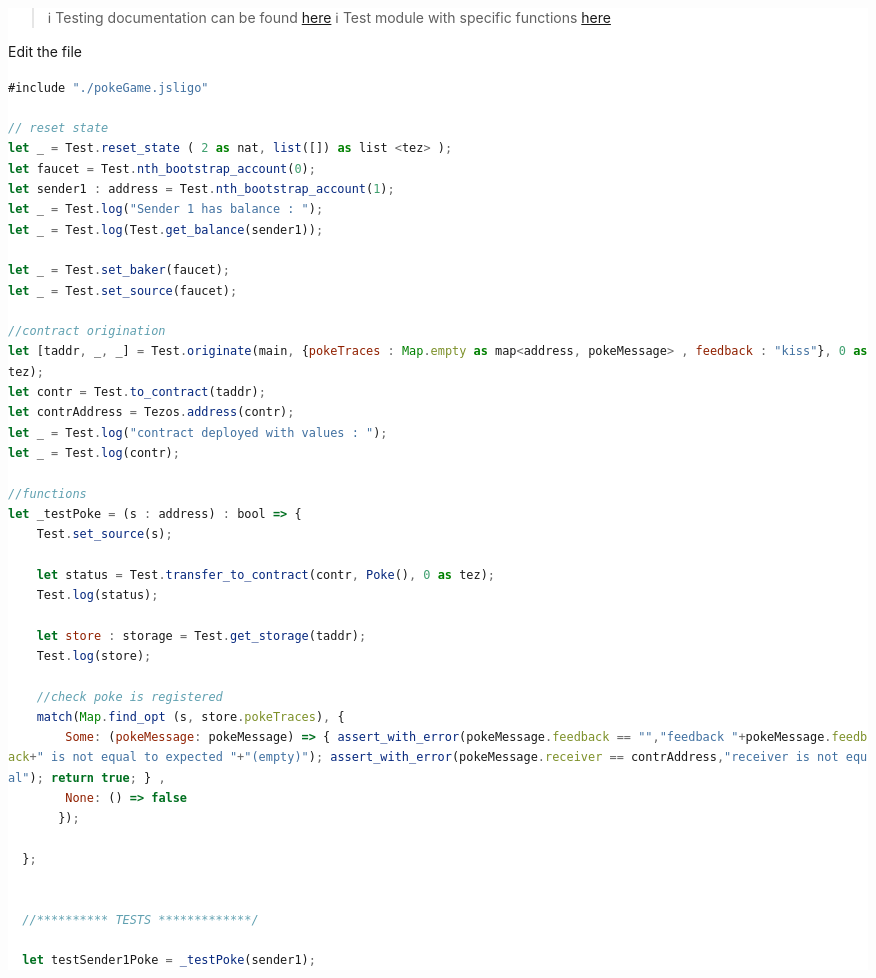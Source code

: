 
> :information_source: Testing documentation can be found [here](https://ligolang.org/docs/advanced/testing)
> :information_source: Test module with specific functions [here](https://ligolang.org/docs/reference/test)


Edit the file

```javascript
#include "./pokeGame.jsligo"

// reset state
let _ = Test.reset_state ( 2 as nat, list([]) as list <tez> );
let faucet = Test.nth_bootstrap_account(0);
let sender1 : address = Test.nth_bootstrap_account(1);
let _ = Test.log("Sender 1 has balance : ");
let _ = Test.log(Test.get_balance(sender1));

let _ = Test.set_baker(faucet);
let _ = Test.set_source(faucet);

//contract origination
let [taddr, _, _] = Test.originate(main, {pokeTraces : Map.empty as map<address, pokeMessage> , feedback : "kiss"}, 0 as tez);
let contr = Test.to_contract(taddr);
let contrAddress = Tezos.address(contr);
let _ = Test.log("contract deployed with values : ");
let _ = Test.log(contr);

//functions
let _testPoke = (s : address) : bool => {
    Test.set_source(s);

    let status = Test.transfer_to_contract(contr, Poke(), 0 as tez);
    Test.log(status);
    
    let store : storage = Test.get_storage(taddr);
    Test.log(store);

    //check poke is registered
    match(Map.find_opt (s, store.pokeTraces), {
        Some: (pokeMessage: pokeMessage) => { assert_with_error(pokeMessage.feedback == "","feedback "+pokeMessage.feedback+" is not equal to expected "+"(empty)"); assert_with_error(pokeMessage.receiver == contrAddress,"receiver is not equal"); return true; } ,
        None: () => false
       });
      
  };
  
 
  //********** TESTS *************/
 
  let testSender1Poke = _testPoke(sender1);
```
